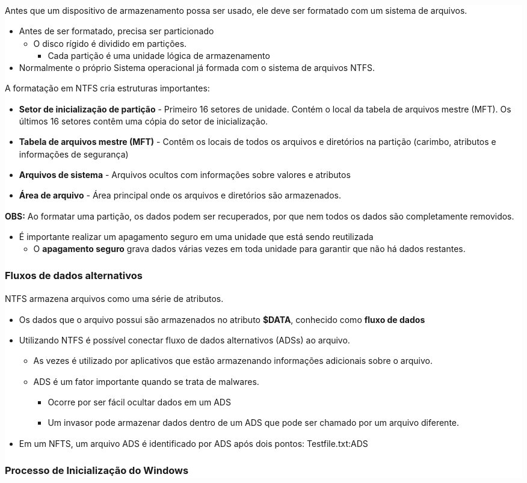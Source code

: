 



Antes que um dispositivo de armazenamento possa ser usado, ele deve ser formatado com um sistema de arquivos.

* Antes de ser formatado, precisa ser particionado
  * O disco rígido é dividido em partições.
    * Cada partição é uma unidade lógica de armazenamento
* Normalmente o próprio Sistema operacional já formada com o sistema de arquivos NTFS.



A formatação em NTFS cria estruturas importantes:

* **Setor de inicialização de partição** - Primeiro 16 setores de unidade. Contém o local da tabela de arquivos mestre (MFT). Os últimos 16 setores contêm uma cópia do setor de inicialização.

* **Tabela de arquivos mestre (MFT)**  - Contêm os locais de todos os arquivos e diretórios na partição (carimbo, atributos e informações de segurança)

* **Arquivos de sistema** - Arquivos ocultos com informações sobre valores e atributos

* **Área de arquivo** - Área principal onde os arquivos e diretórios são armazenados.



**OBS:** Ao formatar uma partição, os dados podem ser recuperados, por que nem todos os dados são completamente removidos.

* É importante realizar um apagamento seguro em uma unidade que está sendo reutilizada
  * O **apagamento seguro** grava dados várias vezes em toda unidade para garantir que não há dados restantes.



### Fluxos de dados alternativos



NTFS armazena arquivos como uma série de atributos.

* Os dados que o arquivo possui são armazenados no atributo **$DATA**, conhecido como **fluxo de dados**

* Utilizando NTFS é possível conectar fluxo de dados alternativos (ADSs) ao arquivo.

  * As vezes é utilizado por aplicativos que estão armazenando informações adicionais sobre o arquivo.

  * ADS é um fator importante quando se trata de malwares.

    * Ocorre por ser fácil ocultar dados em um ADS

    * Um invasor pode armazenar dados dentro de um ADS que pode ser chamado por um arquivo diferente.

      

* Em um NFTS, um arquivo ADS é identificado por ADS após dois pontos: Testfile.txt:ADS



### Processo de Inicialização do Windows
